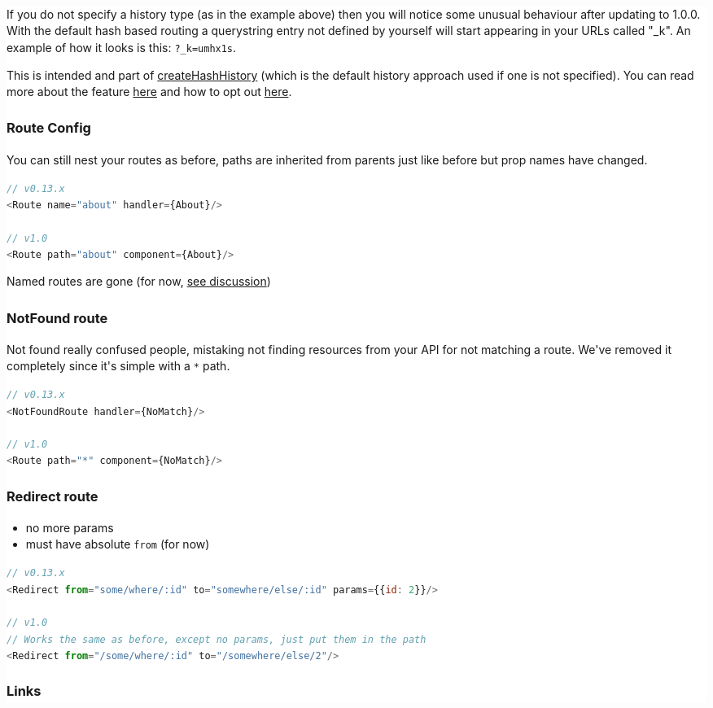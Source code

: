 If you do not specify a history type (as in the example above) then you will notice some unusual behaviour after updating to 1.0.0. With the default hash based routing a querystring entry not defined by yourself will start appearing in your URLs called "_k". An example of how it looks is this: `?_k=umhx1s`.  

This is intended and part of [createHashHistory](https://github.com/rackt/react-router/blob/master/docs/guides/basics/Histories.md#createhashhistory) (which is the default history approach used if one is not specified). You can read more about the feature [here](https://github.com/rackt/react-router/blob/master/docs/guides/basics/Histories.md#what-is-that-_kckuvup-junk-in-the-url) and how to opt out [here](https://rackt.github.io/history/stable/HashHistoryCaveats.html).

### Route Config

You can still nest your routes as before, paths are inherited from
parents just like before but prop names have changed.

```js
// v0.13.x
<Route name="about" handler={About}/>

// v1.0
<Route path="about" component={About}/>
```

Named routes are gone (for now, [see discussion](https://github.com/rackt/react-router/issues/1840))

### NotFound route

Not found really confused people, mistaking not finding resources
from your API for not matching a route. We've removed it completely
since it's simple with a `*` path.

```js
// v0.13.x
<NotFoundRoute handler={NoMatch}/>

// v1.0
<Route path="*" component={NoMatch}/>
```

### Redirect route

- no more params
- must have absolute `from` (for now)

```js
// v0.13.x
<Redirect from="some/where/:id" to="somewhere/else/:id" params={{id: 2}}/>

// v1.0
// Works the same as before, except no params, just put them in the path
<Redirect from="/some/where/:id" to="/somewhere/else/2"/>
```

### Links
